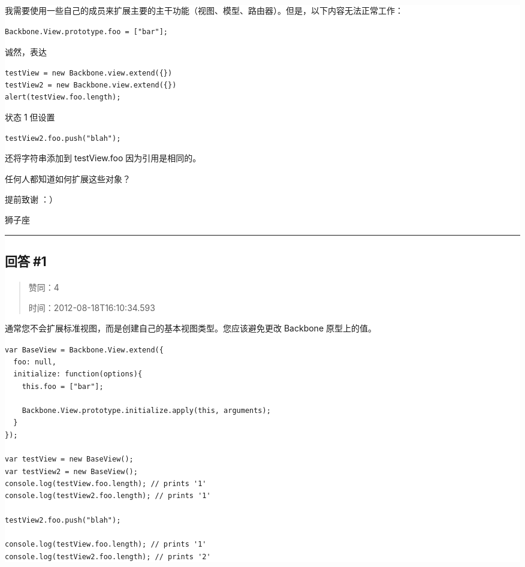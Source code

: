 我需要使用一些自己的成员来扩展主要的主干功能（视图、模型、路由器）。但是，以下内容无法正常工作：

```
Backbone.View.prototype.foo = ["bar"]; 
```

诚然，表达

```
testView = new Backbone.view.extend({})
testView2 = new Backbone.view.extend({})
alert(testView.foo.length); 
```

状态 1 但设置

```
testView2.foo.push("blah"); 
```

还将字符串添加到 testView.foo 因为引用是相同的。

任何人都知道如何扩展这些对象？

提前致谢 ：）

狮子座

* * *

## 回答 #1

> 赞同：4
> 
> 时间：2012-08-18T16:10:34.593

通常您不会扩展标准视图，而是创建自己的基本视图类型。您应该避免更改 Backbone 原型上的值。

```
var BaseView = Backbone.View.extend({
  foo: null,
  initialize: function(options){
    this.foo = ["bar"];

    Backbone.View.prototype.initialize.apply(this, arguments);
  }
});

var testView = new BaseView();
var testView2 = new BaseView();
console.log(testView.foo.length); // prints '1'
console.log(testView2.foo.length); // prints '1'    

testView2.foo.push("blah");

console.log(testView.foo.length); // prints '1'
console.log(testView2.foo.length); // prints '2' 
```
